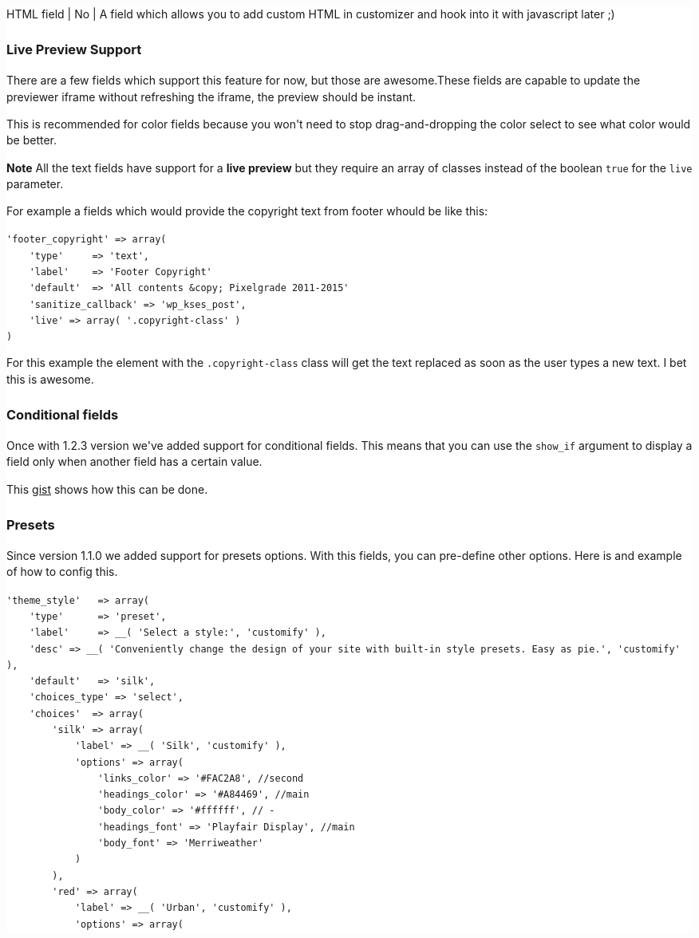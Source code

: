 HTML field | No | A field which allows you to add custom HTML in customizer and hook into it with javascript later ;) 

### Live Preview Support<a name="live_preview_support"></a>

There are a few fields which support this feature for now, but those are awesome.These fields are capable to update the previewer iframe without refreshing the iframe, the preview should be instant.

This is recommended for color fields because you won't need to stop drag-and-dropping the color select to see what color would be better.

**Note<a name="live_preview_with_classes"></a>** 
All the text fields have support for a **live preview** but they require an array of classes instead of the boolean `true` for the `live` parameter.

For example a fields which would provide the copyright text from footer whould be like this:
```
'footer_copyright' => array(
	'type'     => 'text',
	'label'    => 'Footer Copyright'
	'default'  => 'All contents &copy; Pixelgrade 2011-2015'
	'sanitize_callback' => 'wp_kses_post',
	'live' => array( '.copyright-class' )
)
```

For this example the element with the `.copyright-class` class will get the text replaced as soon as the user types a
new text. I bet this is awesome.


### Conditional fields<a name="conditional_fields"></a>

Once with 1.2.3 version we've added support for conditional fields. This means that you can use the `show_if` argument
to display a field only when another field has a certain value.

This [gist](https://gist.github.com/andreilupu/3a71618fb6d2ea2c2b1429544c667cd1) shows how this can be done.

### Presets<a name="presets_title"></a>

Since version 1.1.0 we added support for presets options. With this fields, you can pre-define other options.
Here is and example of how to config this.

```
'theme_style'   => array(
	'type'      => 'preset',
	'label'     => __( 'Select a style:', 'customify' ),
	'desc' => __( 'Conveniently change the design of your site with built-in style presets. Easy as pie.', 'customify' ),
	'default'   => 'silk',
	'choices_type' => 'select',
	'choices'  => array(
		'silk' => array(
			'label' => __( 'Silk', 'customify' ),
			'options' => array(
				'links_color' => '#FAC2A8', //second
				'headings_color' => '#A84469', //main
				'body_color' => '#ffffff', // -
				'headings_font' => 'Playfair Display', //main
				'body_font' => 'Merriweather'
			)
		),
		'red' => array(
			'label' => __( 'Urban', 'customify' ),
			'options' => array(
```
